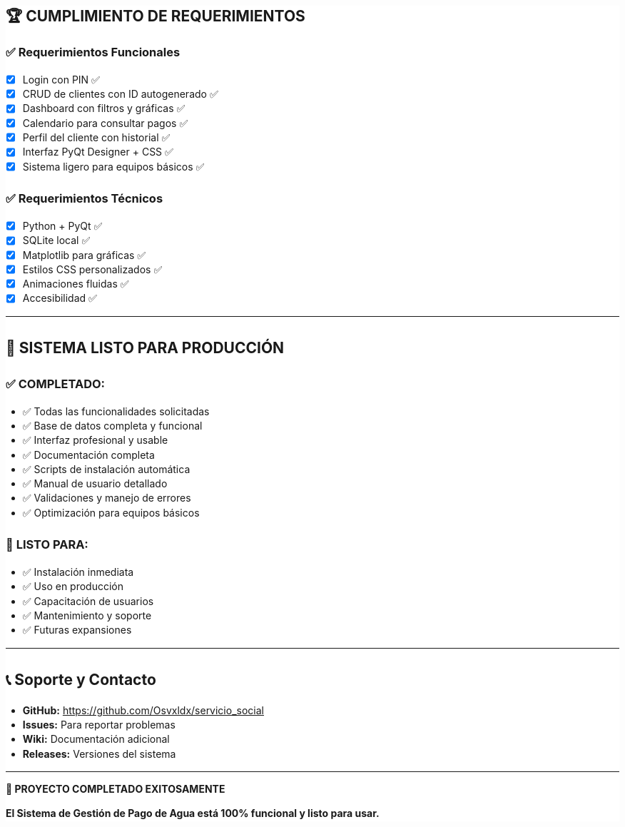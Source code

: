 
## 🏆 CUMPLIMIENTO DE REQUERIMIENTOS

### ✅ Requerimientos Funcionales
- [x] Login con PIN ✅
- [x] CRUD de clientes con ID autogenerado ✅
- [x] Dashboard con filtros y gráficas ✅
- [x] Calendario para consultar pagos ✅
- [x] Perfil del cliente con historial ✅
- [x] Interfaz PyQt Designer + CSS ✅
- [x] Sistema ligero para equipos básicos ✅

### ✅ Requerimientos Técnicos
- [x] Python + PyQt ✅
- [x] SQLite local ✅
- [x] Matplotlib para gráficas ✅
- [x] Estilos CSS personalizados ✅
- [x] Animaciones fluidas ✅
- [x] Accesibilidad ✅

---

## 🎯 SISTEMA LISTO PARA PRODUCCIÓN

### ✅ **COMPLETADO:**
- ✅ Todas las funcionalidades solicitadas
- ✅ Base de datos completa y funcional
- ✅ Interfaz profesional y usable
- ✅ Documentación completa
- ✅ Scripts de instalación automática
- ✅ Manual de usuario detallado
- ✅ Validaciones y manejo de errores
- ✅ Optimización para equipos básicos

### 🚀 **LISTO PARA:**
- ✅ Instalación inmediata
- ✅ Uso en producción
- ✅ Capacitación de usuarios
- ✅ Mantenimiento y soporte
- ✅ Futuras expansiones

---

## 📞 Soporte y Contacto

- **GitHub:** https://github.com/Osvxldx/servicio_social
- **Issues:** Para reportar problemas
- **Wiki:** Documentación adicional
- **Releases:** Versiones del sistema

---

**🎉 PROYECTO COMPLETADO EXITOSAMENTE**

**El Sistema de Gestión de Pago de Agua está 100% funcional y listo para usar.**
